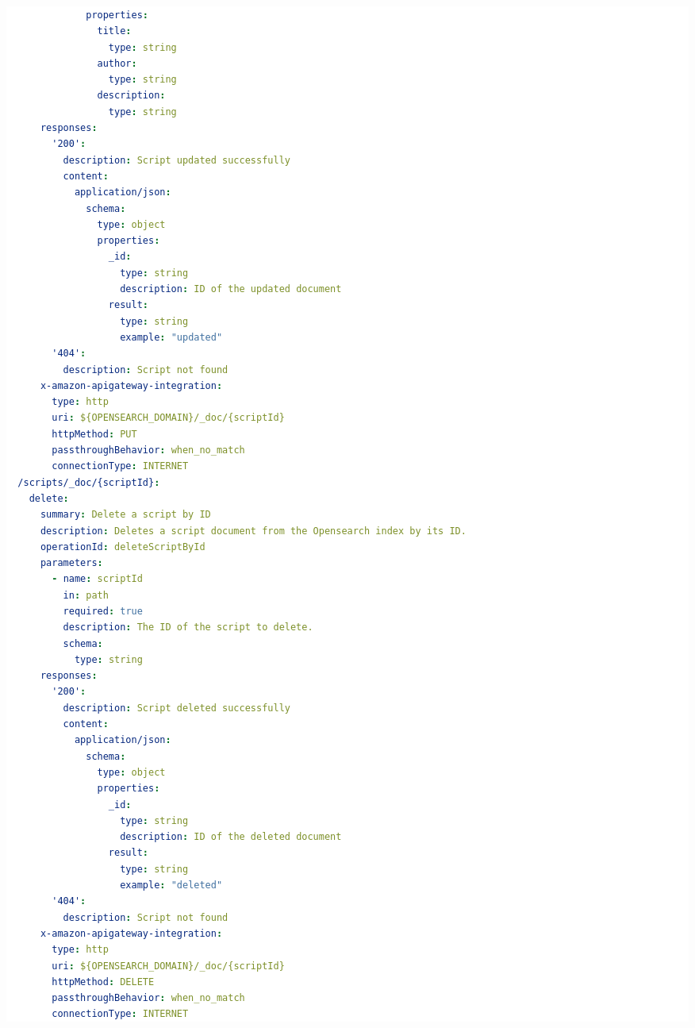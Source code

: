 ```yaml
              properties:
                title:
                  type: string
                author:
                  type: string
                description:
                  type: string
      responses:
        '200':
          description: Script updated successfully
          content:
            application/json:
              schema:
                type: object
                properties:
                  _id:
                    type: string
                    description: ID of the updated document
                  result:
                    type: string
                    example: "updated"
        '404':
          description: Script not found
      x-amazon-apigateway-integration:
        type: http
        uri: ${OPENSEARCH_DOMAIN}/_doc/{scriptId}
        httpMethod: PUT
        passthroughBehavior: when_no_match
        connectionType: INTERNET
  /scripts/_doc/{scriptId}:
    delete:
      summary: Delete a script by ID
      description: Deletes a script document from the Opensearch index by its ID.
      operationId: deleteScriptById
      parameters:
        - name: scriptId
          in: path
          required: true
          description: The ID of the script to delete.
          schema:
            type: string
      responses:
        '200':
          description: Script deleted successfully
          content:
            application/json:
              schema:
                type: object
                properties:
                  _id:
                    type: string
                    description: ID of the deleted document
                  result:
                    type: string
                    example: "deleted"
        '404':
          description: Script not found
      x-amazon-apigateway-integration:
        type: http
        uri: ${OPENSEARCH_DOMAIN}/_doc/{scriptId}
        httpMethod: DELETE
        passthroughBehavior: when_no_match
        connectionType: INTERNET
```